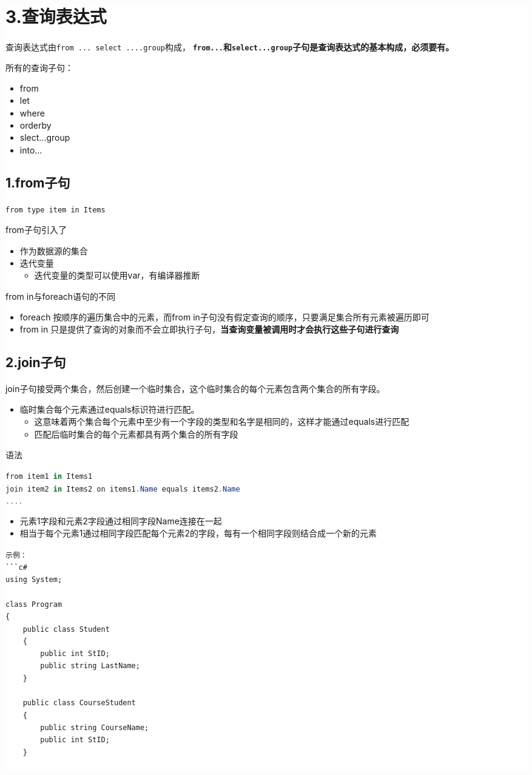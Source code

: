 
# 3.查询表达式

查询表达式由`from ... select ....group`构成，
**`from...`和`select...group`子句是查询表达式的基本构成，必须要有。**

所有的查询子句：
- from
- let
- where
- orderby
- slect...group
- into...


## 1.from子句

`from type item in Items`

from子句引入了
- 作为数据源的集合
- 迭代变量
	- 迭代变量的类型可以使用var，有编译器推断


from in与foreach语句的不同
- foreach 按顺序的遍历集合中的元素，而from in子句没有假定查询的顺序，只要满足集合所有元素被遍历即可
- from in 只是提供了查询的对象而不会立即执行子句，**当查询变量被调用时才会执行这些子句进行查询**


## 2.join子句

join子句接受两个集合，然后创建一个临时集合，这个临时集合的每个元素包含两个集合的所有字段。
- 临时集合每个元素通过equals标识符进行匹配。
	- 这意味着两个集合每个元素中至少有一个字段的类型和名字是相同的，这样才能通过equals进行匹配
	- 匹配后临时集合的每个元素都具有两个集合的所有字段

语法
```C#
from item1 in Items1 
join item2 in Items2 on items1.Name equals items2.Name
....
```
- 元素1字段和元素2字段通过相同字段Name连接在一起
- 相当于每个元素1通过相同字段匹配每个元素2的字段，每有一个相同字段则结合成一个新的元素



```
示例：
```c#
using System;

class Program
{
    public class Student
    {
        public int StID;
        public string LastName;
    }

    public class CourseStudent
    {
        public string CourseName;
        public int StID;
    }


```